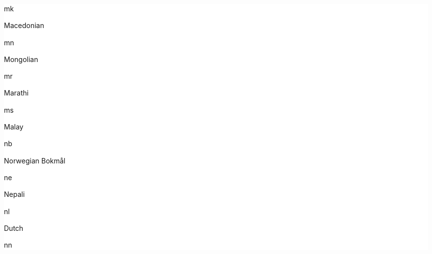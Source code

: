 mk

</td><td width="50%">

Macedonian

</td></tr>
<tr><td width="50%">

mn

</td><td width="50%">

Mongolian

</td></tr>
<tr><td width="50%">

mr

</td><td width="50%">

Marathi

</td></tr>
<tr><td width="50%">

ms

</td><td width="50%">

Malay

</td></tr>
<tr><td width="50%">

nb

</td><td width="50%">

Norwegian Bokmål

</td></tr>
<tr><td width="50%">

ne

</td><td width="50%">

Nepali

</td></tr>
<tr><td width="50%">

nl

</td><td width="50%">

Dutch

</td></tr>
<tr><td width="50%">

nn
